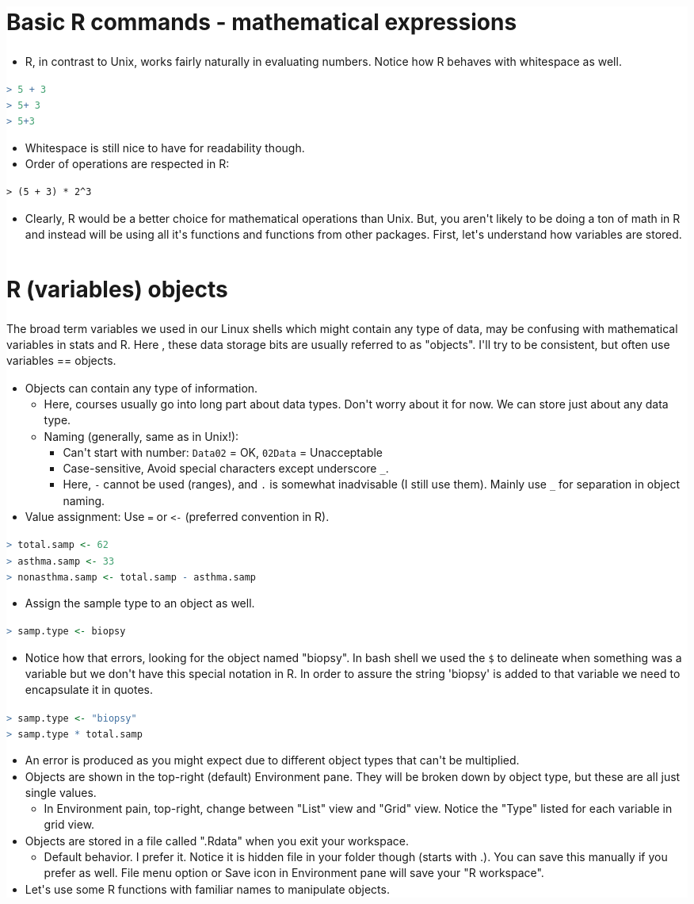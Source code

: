 # Basic R commands - mathematical expressions
- R, in contrast to Unix, works fairly naturally in evaluating numbers. Notice how R behaves with whitespace as well.
```r
> 5 + 3
> 5+ 3
> 5+3
```
- Whitespace is still nice to have for readability though.
- Order of operations are respected in R:
```
> (5 + 3) * 2^3
```
- Clearly, R would be a better choice for mathematical operations than Unix. But, you aren't likely to be doing a ton of math in R and instead will be using all it's functions and functions from other packages. First, let's understand how variables are stored.

# R (variables) objects
The broad term variables we used in our Linux shells which might contain any type of data, may be confusing with mathematical variables in stats and R. Here , these data storage bits are usually referred to as "objects". I'll try to be consistent, but often use variables == objects.
- Objects can contain any type of information.
  - Here, courses usually go into long part about data types. Don't worry about it for now. We can store just about any data type.
  - Naming (generally, same as in Unix!):
    - Can't start with number: `Data02` = OK, `02Data` = Unacceptable
    - Case-sensitive, Avoid special characters except underscore `_`.
    - Here, `-` cannot be used (ranges), and `.` is somewhat inadvisable (I still use them). Mainly use `_` for separation in object naming.
- Value assignment: Use `=` or `<-` (preferred convention in R).
```r
> total.samp <- 62
> asthma.samp <- 33
> nonasthma.samp <- total.samp - asthma.samp
```
- Assign the sample type to an object as well.
```r
> samp.type <- biopsy
```
- Notice how that errors, looking for the object named "biopsy". In bash shell we used the `$` to delineate when something was a variable but we don't have this special notation in R. In order to assure the string 'biopsy' is added to that variable we need to encapsulate it in quotes.
```r
> samp.type <- "biopsy"
> samp.type * total.samp
```
- An error is produced as you might expect due to different object types that can't be multiplied.
- Objects are shown in the top-right (default) Environment pane. They will be broken down by object type, but these are all just single values.
  - In Environment pain, top-right, change between "List" view and "Grid" view. Notice the "Type" listed for each variable in grid view.
- Objects are stored in a file called ".Rdata" when you exit your workspace.
  - Default behavior. I prefer it. Notice it is hidden file in your folder though (starts with .). You can save this manually if you prefer as well. File menu option or Save icon in Environment pane will save your "R workspace".
- Let's use some R functions with familiar names to manipulate objects.
